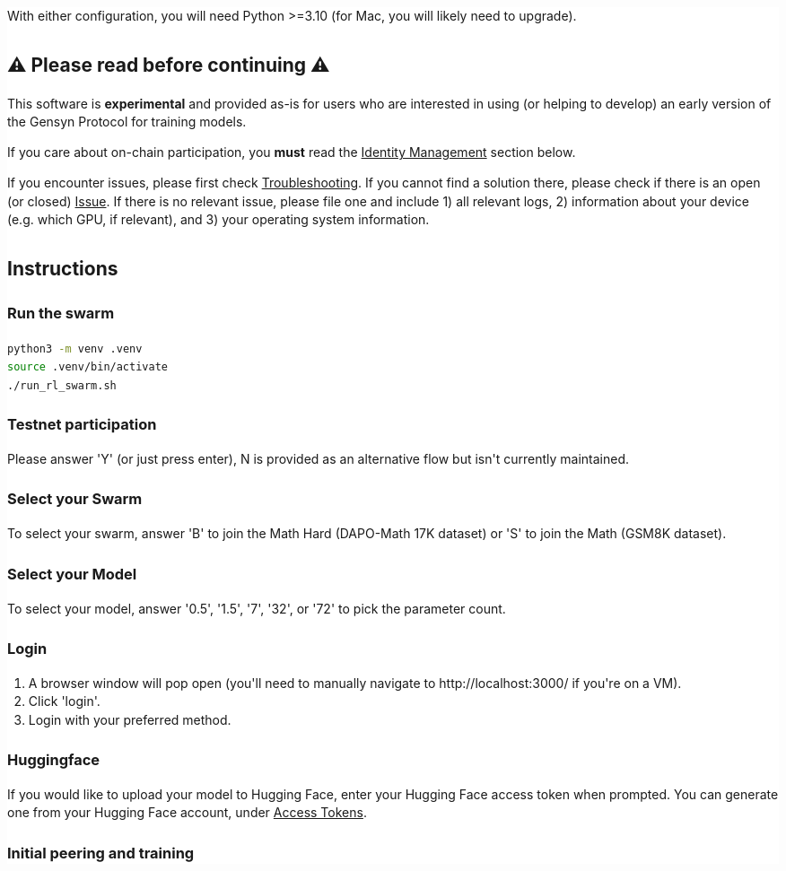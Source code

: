 With either configuration, you will need Python >=3.10 (for Mac, you will likely need to upgrade).

## ⚠️ Please read before continuing ⚠️

This software is **experimental** and provided as-is for users who are interested in using (or helping to develop) an early version of the Gensyn Protocol for training models.

If you care about on-chain participation, you **must** read the [Identity Management](#identity-management) section below.

If you encounter issues, please first check [Troubleshooting](#troubleshooting). If you cannot find a solution there, please check if there is an open (or closed) [Issue](../../issues). If there is no relevant issue, please file one and include 1) all relevant logs, 2) information about your device (e.g. which GPU, if relevant), and 3) your operating system information.

## Instructions

### Run the swarm

```sh
python3 -m venv .venv
source .venv/bin/activate
./run_rl_swarm.sh
```

### Testnet participation

Please answer 'Y' (or just press enter), N is provided as an alternative flow but isn't currently maintained.

### Select your Swarm

To select your swarm, answer 'B' to join the Math Hard (DAPO-Math 17K dataset) or 'S' to join the Math (GSM8K dataset). 

### Select your Model

To select your model, answer '0.5', '1.5', '7', '32', or '72' to pick the parameter count. 

### Login

1. A browser window will pop open (you'll need to manually navigate to http://localhost:3000/ if you're on a VM).
2. Click 'login'.
3. Login with your preferred method.

### Huggingface

If you would like to upload your model to Hugging Face, enter your Hugging Face access token when prompted. You can generate one from your Hugging Face account, under [Access Tokens](https://huggingface.co/docs/hub/en/security-tokens).

### Initial peering and training
